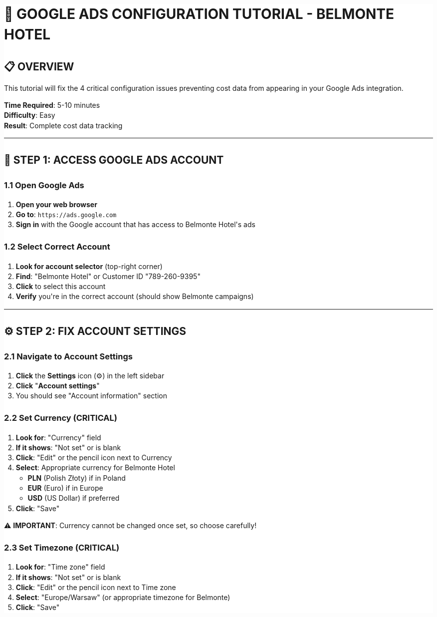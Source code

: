 # 🚀 **GOOGLE ADS CONFIGURATION TUTORIAL - BELMONTE HOTEL**

## 📋 **OVERVIEW**
This tutorial will fix the 4 critical configuration issues preventing cost data from appearing in your Google Ads integration.

**Time Required**: 5-10 minutes  
**Difficulty**: Easy  
**Result**: Complete cost data tracking  

---

## 🎯 **STEP 1: ACCESS GOOGLE ADS ACCOUNT**

### 1.1 Open Google Ads
1. **Open your web browser**
2. **Go to**: `https://ads.google.com`
3. **Sign in** with the Google account that has access to Belmonte Hotel's ads

### 1.2 Select Correct Account
1. **Look for account selector** (top-right corner)
2. **Find**: "Belmonte Hotel" or Customer ID "789-260-9395"
3. **Click** to select this account
4. **Verify** you're in the correct account (should show Belmonte campaigns)

---

## ⚙️ **STEP 2: FIX ACCOUNT SETTINGS**

### 2.1 Navigate to Account Settings
1. **Click** the **Settings** icon (⚙️) in the left sidebar
2. **Click** "**Account settings**"
3. You should see "Account information" section

### 2.2 Set Currency (CRITICAL)
1. **Look for**: "Currency" field
2. **If it shows**: "Not set" or is blank
3. **Click**: "Edit" or the pencil icon next to Currency
4. **Select**: Appropriate currency for Belmonte Hotel
   - **PLN** (Polish Złoty) if in Poland
   - **EUR** (Euro) if in Europe
   - **USD** (US Dollar) if preferred
5. **Click**: "Save"

⚠️ **IMPORTANT**: Currency cannot be changed once set, so choose carefully!

### 2.3 Set Timezone (CRITICAL)
1. **Look for**: "Time zone" field
2. **If it shows**: "Not set" or is blank
3. **Click**: "Edit" or the pencil icon next to Time zone
4. **Select**: "Europe/Warsaw" (or appropriate timezone for Belmonte)
5. **Click**: "Save"
